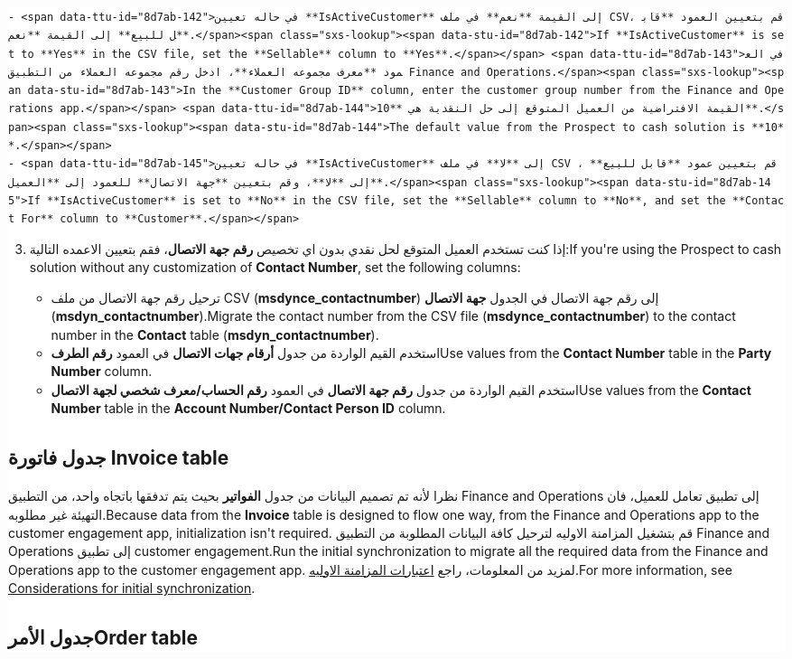     - <span data-ttu-id="8d7ab-142">في حاله تعيين **IsActiveCustomer** إلى القيمة **نعم** في ملف CSV، قم بتعيين العمود **قابل للبيع** إلى القيمة **نعم**.</span><span class="sxs-lookup"><span data-stu-id="8d7ab-142">If **IsActiveCustomer** is set to **Yes** in the CSV file, set the **Sellable** column to **Yes**.</span></span> <span data-ttu-id="8d7ab-143">في العمود **معرف مجموعه العملاء**، ادخل رقم مجموعه العملاء من التطبيق Finance and Operations.</span><span class="sxs-lookup"><span data-stu-id="8d7ab-143">In the **Customer Group ID** column, enter the customer group number from the Finance and Operations app.</span></span> <span data-ttu-id="8d7ab-144">القيمة الافتراضية من العميل المتوقع إلى حل النقدية هي **10**.</span><span class="sxs-lookup"><span data-stu-id="8d7ab-144">The default value from the Prospect to cash solution is **10**.</span></span>
    - <span data-ttu-id="8d7ab-145">في حاله تعيين **IsActiveCustomer** إلى **لا** في ملف CSV ، قم بتعيين عمود **قابل للبيع** إلى **لا**، وقم بتعيين **جهة الاتصال** للعمود إلى **العميل**.</span><span class="sxs-lookup"><span data-stu-id="8d7ab-145">If **IsActiveCustomer** is set to **No** in the CSV file, set the **Sellable** column to **No**, and set the **Contact For** column to **Customer**.</span></span>

3. <span data-ttu-id="8d7ab-146">إذا كنت تستخدم العميل المتوقع لحل نقدي بدون اي تخصيص **رقم جهة الاتصال**، فقم بتعيين الاعمده التالية:</span><span class="sxs-lookup"><span data-stu-id="8d7ab-146">If you're using the Prospect to cash solution without any customization of **Contact Number**, set the following columns:</span></span>

    - <span data-ttu-id="8d7ab-147">ترحيل رقم جهة الاتصال من ملف CSV (**msdynce\_contactnumber**) إلى رقم جهة الاتصال في الجدول **جهة الاتصال** (**msdyn\_contactnumber**).</span><span class="sxs-lookup"><span data-stu-id="8d7ab-147">Migrate the contact number from the CSV file (**msdynce\_contactnumber**) to the contact number in the **Contact** table (**msdyn\_contactnumber**).</span></span>
    - <span data-ttu-id="8d7ab-148">استخدم القيم الواردة من جدول **أرقام جهات الاتصال** في العمود **رقم الطرف**</span><span class="sxs-lookup"><span data-stu-id="8d7ab-148">Use values from the **Contact Number** table in the **Party Number** column.</span></span>
    - <span data-ttu-id="8d7ab-149">استخدم القيم الواردة من جدول **رقم جهة الاتصال** في العمود **رقم الحساب/معرف شخصي لجهة الاتصال**</span><span class="sxs-lookup"><span data-stu-id="8d7ab-149">Use values from the **Contact Number** table in the **Account Number/Contact Person ID** column.</span></span>

## <a name="invoice-table"></a><span data-ttu-id="8d7ab-150">جدول فاتورة </span><span class="sxs-lookup"><span data-stu-id="8d7ab-150">Invoice table</span></span>

<span data-ttu-id="8d7ab-151">نظرا لأنه تم تصميم البيانات من جدول **الفواتير** بحيث يتم تدفقها باتجاه واحد، من التطبيق Finance and Operations إلى تطبيق تعامل للعميل، فان التهيئة غير مطلوبه.</span><span class="sxs-lookup"><span data-stu-id="8d7ab-151">Because data from the **Invoice** table is designed to flow one way, from the Finance and Operations app to the customer engagement app, initialization isn't required.</span></span> <span data-ttu-id="8d7ab-152">قم بتشغيل المزامنة الاوليه لترحيل كافة البيانات المطلوبة من التطبيق Finance and Operations إلى تطبيق customer engagement.</span><span class="sxs-lookup"><span data-stu-id="8d7ab-152">Run the initial synchronization to migrate all the required data from the Finance and Operations app to the customer engagement app.</span></span> <span data-ttu-id="8d7ab-153">لمزيد من المعلومات، راجع [اعتبارات المزامنة الاوليه](initial-sync-guidance.md).</span><span class="sxs-lookup"><span data-stu-id="8d7ab-153">For more information, see [Considerations for initial synchronization](initial-sync-guidance.md).</span></span>

## <a name="order-table"></a><span data-ttu-id="8d7ab-154">جدول الأمر</span><span class="sxs-lookup"><span data-stu-id="8d7ab-154">Order table</span></span>
